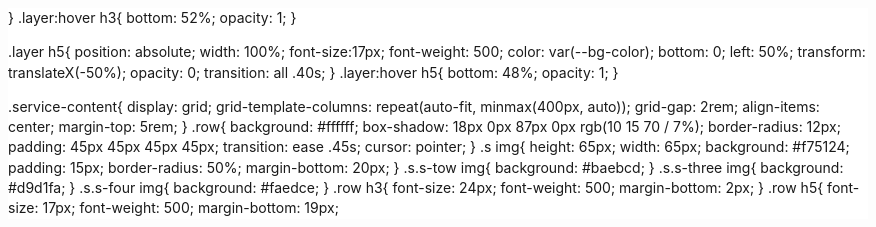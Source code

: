 }
.layer:hover h3{
	bottom: 52%;
	opacity: 1;
}

.layer h5{
	position: absolute;
	width: 100%;
	font-size:17px;
	font-weight: 500;
	color: var(--bg-color);
	bottom: 0;
	left: 50%;
	transform: translateX(-50%);
	opacity: 0;
	transition: all .40s;
}
.layer:hover h5{
	bottom: 48%;
	opacity: 1;
}

.service-content{
	display: grid;
	grid-template-columns: repeat(auto-fit, minmax(400px, auto));
	grid-gap: 2rem;
	align-items: center;
	margin-top: 5rem;
}
.row{
	background: #ffffff;
	box-shadow: 18px 0px 87px 0px rgb(10 15 70 / 7%);
	border-radius: 12px;
	padding: 45px 45px 45px 45px;
	transition: ease .45s;
	cursor: pointer;
}
.s img{
	height: 65px;
	width: 65px;
	background: #f75124;
	padding: 15px;
	border-radius: 50%;
	margin-bottom: 20px;
}
.s.s-tow img{
	background: #baebcd;
}
.s.s-three img{
	background: #d9d1fa;
}
.s.s-four img{
	background: #faedce;
}
.row h3{
	font-size: 24px;
	font-weight: 500;
	margin-bottom: 2px;
}
.row h5{
	font-size: 17px;
	font-weight: 500;
	margin-bottom: 19px;